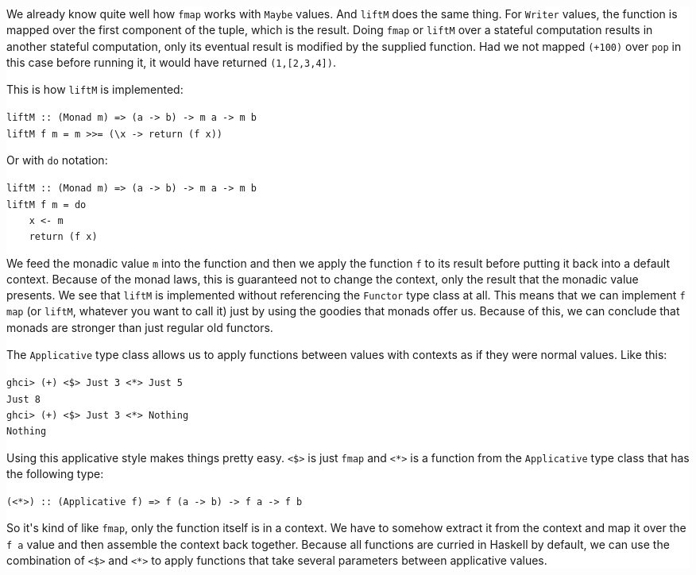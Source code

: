 We already know quite well how `fmap` works with `Maybe` values. And `liftM`
does the same thing. For `Writer` values, the function is mapped over the
first component of the tuple, which is the result. Doing `fmap` or `liftM`
over a stateful computation results in another stateful computation,
only its eventual result is modified by the supplied function. Had we
not mapped `(+100)` over `pop` in this case before running it, it would have
returned `(1,[2,3,4])`.

This is how `liftM` is implemented:

~~~~ {.haskell:hs name="code"}
liftM :: (Monad m) => (a -> b) -> m a -> m b
liftM f m = m >>= (\x -> return (f x))
~~~~

Or with `do` notation:

~~~~ {.haskell:hs name="code"}
liftM :: (Monad m) => (a -> b) -> m a -> m b
liftM f m = do
    x <- m
    return (f x)
~~~~

We feed the monadic value `m` into the function and then we apply the
function `f` to its result before putting it back into a default context.
Because of the monad laws, this is guaranteed not to change the context,
only the result that the monadic value presents. We see that `liftM` is
implemented without referencing the `Functor` type class at all. This
means that we can implement `fmap` (or `liftM`, whatever you want to call
it) just by using the goodies that monads offer us. Because of this, we
can conclude that monads are stronger than just regular old functors.

The `Applicative` type class allows us to apply functions between values
with contexts as if they were normal values. Like this:

~~~~ {.haskell:hs name="code"}
ghci> (+) <$> Just 3 <*> Just 5
Just 8
ghci> (+) <$> Just 3 <*> Nothing
Nothing
~~~~

Using this applicative style makes things pretty easy. `<$>` is just
`fmap` and `<*>` is a function from the `Applicative` type class that has
the following type:

~~~~ {.haskell:hs name="code"}
(<*>) :: (Applicative f) => f (a -> b) -> f a -> f b
~~~~

So it's kind of like `fmap`, only the function itself is in a context. We
have to somehow extract it from the context and map it over the `f a`
value and then assemble the context back together. Because all functions
are curried in Haskell by default, we can use the combination of `<$>`
and `<*>` to apply functions that take several parameters between
applicative values.
